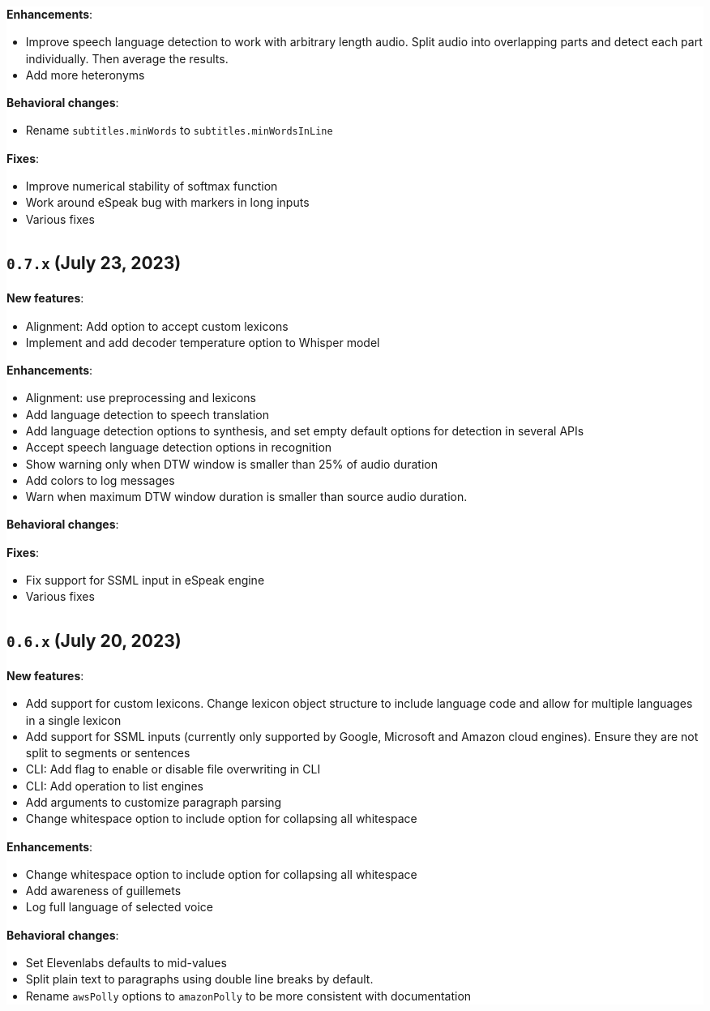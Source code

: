 **Enhancements**:
* Improve speech language detection to work with arbitrary length audio. Split audio into overlapping parts and detect each part individually. Then average the results.
* Add more heteronyms

**Behavioral changes**:
* Rename `subtitles.minWords` to `subtitles.minWordsInLine`

**Fixes**:
* Improve numerical stability of softmax function
* Work around eSpeak bug with markers in long inputs
* Various fixes


## `0.7.x` (July 23, 2023)

**New features**:
* Alignment: Add option to accept custom lexicons
* Implement and add decoder temperature option to Whisper model

**Enhancements**:
* Alignment: use preprocessing and lexicons
* Add language detection to speech translation
* Add language detection options to synthesis, and set empty default options for detection in several APIs
* Accept speech language detection options in recognition
* Show warning only when DTW window is smaller than 25% of audio duration
* Add colors to log messages
* Warn when maximum DTW window duration is smaller than source audio duration.

**Behavioral changes**:

**Fixes**:
* Fix support for SSML input in eSpeak engine
* Various fixes


## `0.6.x` (July 20, 2023)

**New features**:
* Add support for custom lexicons. Change lexicon object structure to include language code and allow for multiple languages in a single lexicon
* Add support for SSML inputs (currently only supported by Google, Microsoft and Amazon cloud engines). Ensure they are not split to segments or sentences
* CLI: Add flag to enable or disable file overwriting in CLI
* CLI: Add operation to list engines
* Add arguments to customize paragraph parsing
* Change whitespace option to include option for collapsing all whitespace

**Enhancements**:
* Change whitespace option to include option for collapsing all whitespace
* Add awareness of guillemets
* Log full language of selected voice

**Behavioral changes**:
* Set Elevenlabs defaults to mid-values
* Split plain text to paragraphs using double line breaks by default.
* Rename `awsPolly` options to `amazonPolly` to be more consistent with documentation
